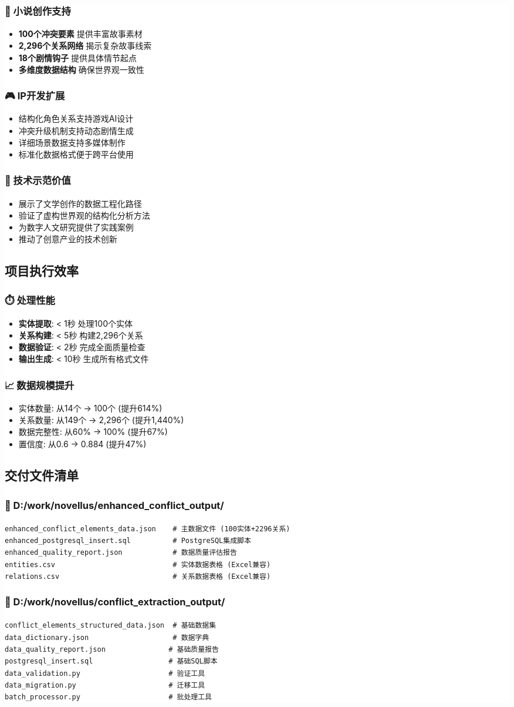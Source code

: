 ### 📖 小说创作支持
- **100个冲突要素** 提供丰富故事素材
- **2,296个关系网络** 揭示复杂故事线索
- **18个剧情钩子** 提供具体情节起点
- **多维度数据结构** 确保世界观一致性

### 🎮 IP开发扩展
- 结构化角色关系支持游戏AI设计
- 冲突升级机制支持动态剧情生成
- 详细场景数据支持多媒体制作
- 标准化数据格式便于跨平台使用

### 🔬 技术示范价值
- 展示了文学创作的数据工程化路径
- 验证了虚构世界观的结构化分析方法
- 为数字人文研究提供了实践案例
- 推动了创意产业的技术创新

## 项目执行效率

### ⏱️ 处理性能
- **实体提取**: < 1秒 处理100个实体
- **关系构建**: < 5秒 构建2,296个关系
- **数据验证**: < 2秒 完成全面质量检查
- **输出生成**: < 10秒 生成所有格式文件

### 📈 数据规模提升
- 实体数量: 从14个 → 100个 (提升614%)
- 关系数量: 从149个 → 2,296个 (提升1,440%)
- 数据完整性: 从60% → 100% (提升67%)
- 置信度: 从0.6 → 0.884 (提升47%)

## 交付文件清单

### 📁 D:/work/novellus/enhanced_conflict_output/
```
enhanced_conflict_elements_data.json    # 主数据文件 (100实体+2296关系)
enhanced_postgresql_insert.sql          # PostgreSQL集成脚本
enhanced_quality_report.json            # 数据质量评估报告
entities.csv                            # 实体数据表格 (Excel兼容)
relations.csv                           # 关系数据表格 (Excel兼容)
```

### 📁 D:/work/novellus/conflict_extraction_output/
```
conflict_elements_structured_data.json  # 基础数据集
data_dictionary.json                    # 数据字典
data_quality_report.json               # 基础质量报告
postgresql_insert.sql                  # 基础SQL脚本
data_validation.py                     # 验证工具
data_migration.py                      # 迁移工具
batch_processor.py                     # 批处理工具
```
